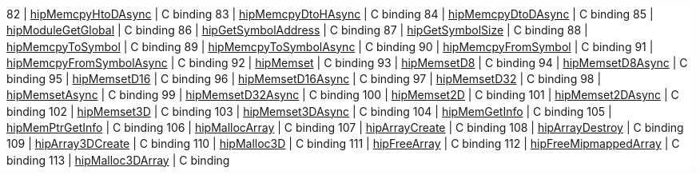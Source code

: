 82  | [hipMemcpyHtoDAsync](https://rocm.docs.amd.com/projects/hipfort/en/latest/doxygen/html/interfacehipfort_1_1hipmemcpyhtodasync.html "Interface documentation") | C binding
83  | [hipMemcpyDtoHAsync](https://rocm.docs.amd.com/projects/hipfort/en/latest/doxygen/html/interfacehipfort_1_1hipmemcpydtohasync.html "Interface documentation") | C binding
84  | [hipMemcpyDtoDAsync](https://rocm.docs.amd.com/projects/hipfort/en/latest/doxygen/html/interfacehipfort_1_1hipmemcpydtodasync.html "Interface documentation") | C binding
85  | [hipModuleGetGlobal](https://rocm.docs.amd.com/projects/hipfort/en/latest/doxygen/html/interfacehipfort_1_1hipmodulegetglobal.html "Interface documentation") | C binding
86  | [hipGetSymbolAddress](https://rocm.docs.amd.com/projects/hipfort/en/latest/doxygen/html/interfacehipfort_1_1hipgetsymboladdress.html "Interface documentation") | C binding
87  | [hipGetSymbolSize](https://rocm.docs.amd.com/projects/hipfort/en/latest/doxygen/html/interfacehipfort_1_1hipgetsymbolsize.html "Interface documentation") | C binding
88  | [hipMemcpyToSymbol](https://rocm.docs.amd.com/projects/hipfort/en/latest/doxygen/html/interfacehipfort_1_1hipmemcpytosymbol.html "Interface documentation") | C binding
89  | [hipMemcpyToSymbolAsync](https://rocm.docs.amd.com/projects/hipfort/en/latest/doxygen/html/interfacehipfort_1_1hipmemcpytosymbolasync.html "Interface documentation") | C binding
90  | [hipMemcpyFromSymbol](https://rocm.docs.amd.com/projects/hipfort/en/latest/doxygen/html/interfacehipfort_1_1hipmemcpyfromsymbol.html "Interface documentation") | C binding
91  | [hipMemcpyFromSymbolAsync](https://rocm.docs.amd.com/projects/hipfort/en/latest/doxygen/html/interfacehipfort_1_1hipmemcpyfromsymbolasync.html "Interface documentation") | C binding
92  | [hipMemset](https://rocm.docs.amd.com/projects/hipfort/en/latest/doxygen/html/interfacehipfort_1_1hipmemset.html "Interface documentation") | C binding
93  | [hipMemsetD8](https://rocm.docs.amd.com/projects/hipfort/en/latest/doxygen/html/interfacehipfort_1_1hipmemsetd8.html "Interface documentation") | C binding
94  | [hipMemsetD8Async](https://rocm.docs.amd.com/projects/hipfort/en/latest/doxygen/html/interfacehipfort_1_1hipmemsetd8async.html "Interface documentation") | C binding
95  | [hipMemsetD16](https://rocm.docs.amd.com/projects/hipfort/en/latest/doxygen/html/interfacehipfort_1_1hipmemsetd16.html "Interface documentation") | C binding
96  | [hipMemsetD16Async](https://rocm.docs.amd.com/projects/hipfort/en/latest/doxygen/html/interfacehipfort_1_1hipmemsetd16async.html "Interface documentation") | C binding
97  | [hipMemsetD32](https://rocm.docs.amd.com/projects/hipfort/en/latest/doxygen/html/interfacehipfort_1_1hipmemsetd32.html "Interface documentation") | C binding
98  | [hipMemsetAsync](https://rocm.docs.amd.com/projects/hipfort/en/latest/doxygen/html/interfacehipfort_1_1hipmemsetasync.html "Interface documentation") | C binding
99  | [hipMemsetD32Async](https://rocm.docs.amd.com/projects/hipfort/en/latest/doxygen/html/interfacehipfort_1_1hipmemsetd32async.html "Interface documentation") | C binding
100 | [hipMemset2D](https://rocm.docs.amd.com/projects/hipfort/en/latest/doxygen/html/interfacehipfort_1_1hipmemset2d.html "Interface documentation") | C binding
101 | [hipMemset2DAsync](https://rocm.docs.amd.com/projects/hipfort/en/latest/doxygen/html/interfacehipfort_1_1hipmemset2dasync.html "Interface documentation") | C binding
102 | [hipMemset3D](https://rocm.docs.amd.com/projects/hipfort/en/latest/doxygen/html/interfacehipfort_1_1hipmemset3d.html "Interface documentation") | C binding
103 | [hipMemset3DAsync](https://rocm.docs.amd.com/projects/hipfort/en/latest/doxygen/html/interfacehipfort_1_1hipmemset3dasync.html "Interface documentation") | C binding
104 | [hipMemGetInfo](https://rocm.docs.amd.com/projects/hipfort/en/latest/doxygen/html/interfacehipfort_1_1hipmemgetinfo.html "Interface documentation") | C binding
105 | [hipMemPtrGetInfo](https://rocm.docs.amd.com/projects/hipfort/en/latest/doxygen/html/interfacehipfort_1_1hipmemptrgetinfo.html "Interface documentation") | C binding
106 | [hipMallocArray](https://rocm.docs.amd.com/projects/hipfort/en/latest/doxygen/html/interfacehipfort_1_1hipmallocarray.html "Interface documentation") | C binding
107 | [hipArrayCreate](https://rocm.docs.amd.com/projects/hipfort/en/latest/doxygen/html/interfacehipfort_1_1hiparraycreate.html "Interface documentation") | C binding
108 | [hipArrayDestroy](https://rocm.docs.amd.com/projects/hipfort/en/latest/doxygen/html/interfacehipfort_1_1hiparraydestroy.html "Interface documentation") | C binding
109 | [hipArray3DCreate](https://rocm.docs.amd.com/projects/hipfort/en/latest/doxygen/html/interfacehipfort_1_1hiparray3dcreate.html "Interface documentation") | C binding
110 | [hipMalloc3D](https://rocm.docs.amd.com/projects/hipfort/en/latest/doxygen/html/interfacehipfort_1_1hipmalloc3d.html "Interface documentation") | C binding
111 | [hipFreeArray](https://rocm.docs.amd.com/projects/hipfort/en/latest/doxygen/html/interfacehipfort_1_1hipfreearray.html "Interface documentation") | C binding
112 | [hipFreeMipmappedArray](https://rocm.docs.amd.com/projects/hipfort/en/latest/doxygen/html/interfacehipfort_1_1hipfreemipmappedarray.html "Interface documentation") | C binding
113 | [hipMalloc3DArray](https://rocm.docs.amd.com/projects/hipfort/en/latest/doxygen/html/interfacehipfort_1_1hipmalloc3darray.html "Interface documentation") | C binding